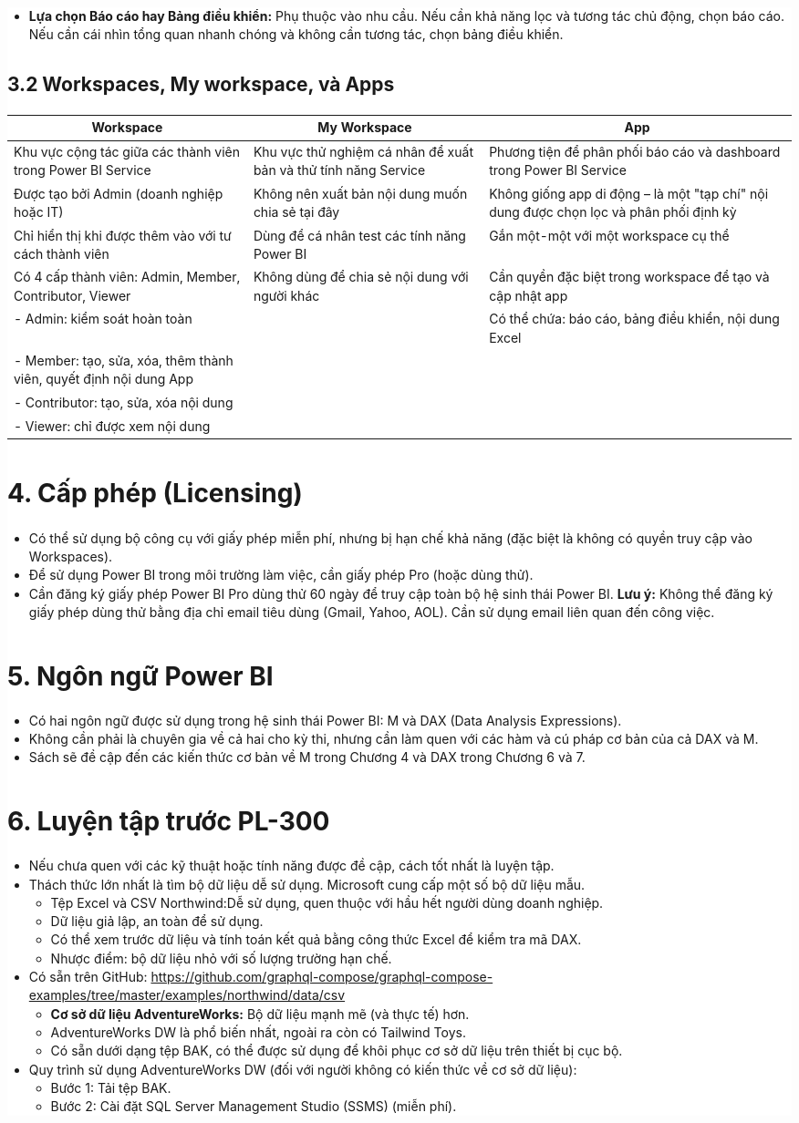 - **Lựa chọn Báo cáo hay Bảng điều khiển:** Phụ thuộc vào nhu cầu. Nếu cần khả năng lọc và tương tác chủ động, chọn báo cáo. Nếu cần cái nhìn tổng quan nhanh chóng và không cần tương tác, chọn bảng điều khiển.

## 3.2 Workspaces, My workspace, và Apps
| **Workspace**                                                                                                                   | **My Workspace**                                                                                             | **App**                                                                                                                           |
|----------------------------------------------------------------------------------------------------------------------------------|---------------------------------------------------------------------------------------------------------------|------------------------------------------------------------------------------------------------------------------------------------|
| Khu vực cộng tác giữa các thành viên trong Power BI Service                                                                     | Khu vực thử nghiệm cá nhân để xuất bản và thử tính năng Service                                              | Phương tiện để phân phối báo cáo và dashboard trong Power BI Service                                                              |
| Được tạo bởi Admin (doanh nghiệp hoặc IT)                                                                                        | Không nên xuất bản nội dung muốn chia sẻ tại đây                                                              | Không giống app di động – là một "tạp chí" nội dung được chọn lọc và phân phối định kỳ                                            |
| Chỉ hiển thị khi được thêm vào với tư cách thành viên                                                                            | Dùng để cá nhân test các tính năng Power BI                                                                   | Gắn một-một với một workspace cụ thể                                                                                                |
| Có 4 cấp thành viên: Admin, Member, Contributor, Viewer                                                                          | Không dùng để chia sẻ nội dung với người khác                                                                 | Cần quyền đặc biệt trong workspace để tạo và cập nhật app                                                                          |
| - Admin: kiểm soát hoàn toàn                                                                                                     |                                                                                                               | Có thể chứa: báo cáo, bảng điều khiển, nội dung Excel                                                                              |
| - Member: tạo, sửa, xóa, thêm thành viên, quyết định nội dung App                                                               |                                                                                                               |                                                                                                                                    |
| - Contributor: tạo, sửa, xóa nội dung                                                                                            |                                                                                                               |                                                                                                                                    |
| - Viewer: chỉ được xem nội dung                                                                                                  |                                                                                                               |                                                                                                                                    |


# 4. Cấp phép (Licensing)
- Có thể sử dụng bộ công cụ với giấy phép miễn phí, nhưng bị hạn chế khả năng (đặc biệt là không có quyền truy cập vào Workspaces).
- Để sử dụng Power BI trong môi trường làm việc, cần giấy phép Pro (hoặc dùng thử).
- Cần đăng ký giấy phép Power BI Pro dùng thử 60 ngày để truy cập toàn bộ hệ sinh thái Power BI.
**Lưu ý:** Không thể đăng ký giấy phép dùng thử bằng địa chỉ email tiêu dùng (Gmail, Yahoo, AOL). Cần sử dụng email liên quan đến công việc.
  
# 5. Ngôn ngữ Power BI
- Có hai ngôn ngữ được sử dụng trong hệ sinh thái Power BI: M và DAX (Data Analysis Expressions).
- Không cần phải là chuyên gia về cả hai cho kỳ thi, nhưng cần làm quen với các hàm và cú pháp cơ bản của cả DAX và M.
- Sách sẽ đề cập đến các kiến thức cơ bản về M trong Chương 4 và DAX trong Chương 6 và 7.
# 6. Luyện tập trước PL-300
- Nếu chưa quen với các kỹ thuật hoặc tính năng được đề cập, cách tốt nhất là luyện tập.
- Thách thức lớn nhất là tìm bộ dữ liệu dễ sử dụng. Microsoft cung cấp một số bộ dữ liệu mẫu.
  + Tệp Excel và CSV Northwind:Dễ sử dụng, quen thuộc với hầu hết người dùng doanh nghiệp.
  + Dữ liệu giả lập, an toàn để sử dụng.
  + Có thể xem trước dữ liệu và tính toán kết quả bằng công thức Excel để kiểm tra mã DAX.
  + Nhược điểm: bộ dữ liệu nhỏ với số lượng trường hạn chế.
- Có sẵn trên GitHub: https://github.com/graphql-compose/graphql-compose-examples/tree/master/examples/northwind/data/csv
  + **Cơ sở dữ liệu AdventureWorks:** Bộ dữ liệu mạnh mẽ (và thực tế) hơn.
  + AdventureWorks DW là phổ biến nhất, ngoài ra còn có Tailwind Toys.
  + Có sẵn dưới dạng tệp BAK, có thể được sử dụng để khôi phục cơ sở dữ liệu trên thiết bị cục bộ.
- Quy trình sử dụng AdventureWorks DW (đối với người không có kiến thức về cơ sở dữ liệu):
  + Bước 1: Tải tệp BAK.
  + Bước 2: Cài đặt SQL Server Management Studio (SSMS) (miễn phí).
